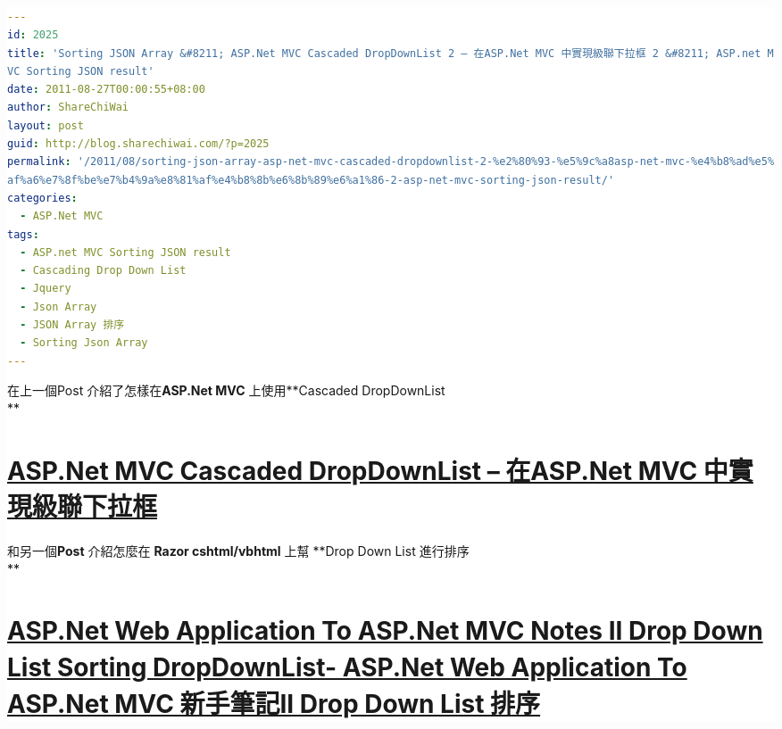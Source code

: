 ```yaml
---
id: 2025
title: 'Sorting JSON Array &#8211; ASP.Net MVC Cascaded DropDownList 2 – 在ASP.Net MVC 中實現級聯下拉框 2 &#8211; ASP.net MVC Sorting JSON result'
date: 2011-08-27T00:00:55+08:00
author: ShareChiWai
layout: post
guid: http://blog.sharechiwai.com/?p=2025
permalink: '/2011/08/sorting-json-array-asp-net-mvc-cascaded-dropdownlist-2-%e2%80%93-%e5%9c%a8asp-net-mvc-%e4%b8%ad%e5%af%a6%e7%8f%be%e7%b4%9a%e8%81%af%e4%b8%8b%e6%8b%89%e6%a1%86-2-asp-net-mvc-sorting-json-result/'
categories:
  - ASP.Net MVC
tags:
  - ASP.net MVC Sorting JSON result
  - Cascading Drop Down List
  - Jquery
  - Json Array
  - JSON Array 排序
  - Sorting Json Array
---
```

在上一個Post 介紹了怎樣在**ASP.Net MVC** 上使用**Cascaded DropDownList  
** 

# <a title="Permalink to ASP.Net MVC Cascaded DropDownList – 在ASP.Net MVC 中實現級聯下拉框" href="http://blog.sharechiwai.com/2011/08/asp-net-mvc-cascaded-dropdownlist-%e5%9c%a8asp-net-mvc-%e4%b8%ad%e5%af%a6%e7%8f%be%e7%b4%9a%e8%81%af%e4%b8%8b%e6%8b%89%e6%a1%86/" rel="bookmark">ASP.Net MVC Cascaded DropDownList – 在ASP.Net MVC 中實現級聯下拉框</a>

和另一個**Post** 介紹怎麼在 **Razor cshtml/vbhtml** 上幫 **Drop Down List 進行排序  
** 

# <a title="Permalink to ASP.Net Web Application To ASP.Net MVC Notes II Drop Down List Sorting DropDownList- ASP.Net Web Application To ASP.Net MVC 新手筆記II Drop Down List 排序" href="http://blog.sharechiwai.com/2011/08/asp-net-web-application-to-asp-net-mvc-notes-ii-drop-down-list-sorting-dropdownlist-asp-net-web-application-to-asp-net-mvc-%e6%96%b0%e6%89%8b%e7%ad%86%e8%a8%98ii-drop-down-list-%e6%8e%92%e5%ba%8f/" rel="bookmark">ASP.Net Web Application To ASP.Net MVC Notes II Drop Down List Sorting DropDownList- ASP.Net Web Application To ASP.Net MVC 新手筆記II Drop Down List 排序</a><span class="Apple-style-span" style="color: #333333; font-weight: 300;"><strong> </strong></span>
